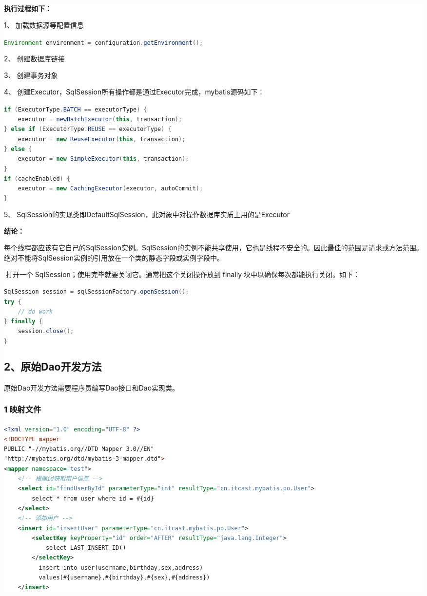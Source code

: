**执行过程如下：**

1、 加载数据源等配置信息

```java
Environment environment = configuration.getEnvironment();
```

2、 创建数据库链接

3、 创建事务对象

4、 创建Executor，SqlSession所有操作都是通过Executor完成，mybatis源码如下：

```java
if (ExecutorType.BATCH == executorType) {
	executor = newBatchExecutor(this, transaction);
} else if (ExecutorType.REUSE == executorType) {
	executor = new ReuseExecutor(this, transaction);
} else {
	executor = new SimpleExecutor(this, transaction);
}
if (cacheEnabled) {
	executor = new CachingExecutor(executor, autoCommit);
}
```

5、 SqlSession的实现类即DefaultSqlSession，此对象中对操作数据库实质上用的是Executor

 

**结论：**

​     每个线程都应该有它自己的SqlSession实例。SqlSession的实例不能共享使用，它也是线程不安全的。因此最佳的范围是请求或方法范围。绝对不能将SqlSession实例的引用放在一个类的静态字段或实例字段中。

​     打开一个 SqlSession；使用完毕就要关闭它。通常把这个关闭操作放到 finally 块中以确保每次都能执行关闭。如下：

```java
SqlSession session = sqlSessionFactory.openSession();
try {
    // do work
} finally {
    session.close();
}
```

## 2、原始Dao开发方法

原始Dao开发方法需要程序员编写Dao接口和Dao实现类。

### 1 映射文件

```xml
<?xml version="1.0" encoding="UTF-8" ?>
<!DOCTYPE mapper
PUBLIC "-//mybatis.org//DTD Mapper 3.0//EN"
"http://mybatis.org/dtd/mybatis-3-mapper.dtd">
<mapper namespace="test">
	<!-- 根据id获取用户信息 -->
	<select id="findUserById" parameterType="int" resultType="cn.itcast.mybatis.po.User">
		select * from user where id = #{id}
	</select>
	<!-- 添加用户 -->
	<insert id="insertUser" parameterType="cn.itcast.mybatis.po.User">
        <selectKey keyProperty="id" order="AFTER" resultType="java.lang.Integer">
            select LAST_INSERT_ID() 
        </selectKey>
          insert into user(username,birthday,sex,address) 
          values(#{username},#{birthday},#{sex},#{address})
	</insert>
```